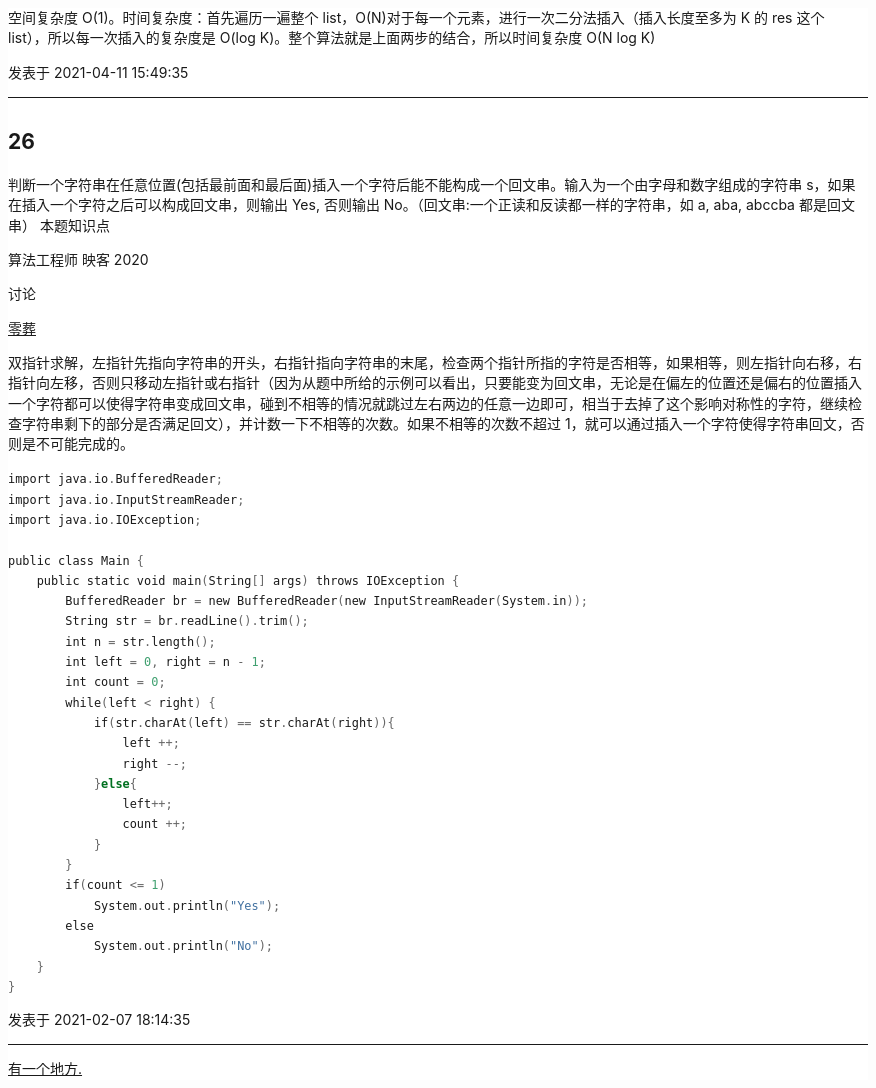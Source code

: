 空间复杂度 O(1)。时间复杂度：首先遍历一遍整个 list，O(N)对于每一个元素，进行一次二分法插入（插入长度至多为 K 的 res 这个 list），所以每一次插入的复杂度是 O(log K)。整个算法就是上面两步的结合，所以时间复杂度 O(N log K)

发表于 2021-04-11 15:49:35

* * *

## 26

判断一个字符串在任意位置(包括最前面和最后面)插入一个字符后能不能构成一个回文串。输入为一个由字母和数字组成的字符串 s，如果在插入一个字符之后可以构成回文串，则输出 Yes, 否则输出 No。（回文串:一个正读和反读都一样的字符串，如 a, aba, abccba 都是回文串） 本题知识点

算法工程师 映客 2020

讨论

[零葬](https://www.nowcoder.com/profile/75718849)

双指针求解，左指针先指向字符串的开头，右指针指向字符串的末尾，检查两个指针所指的字符是否相等，如果相等，则左指针向右移，右指针向左移，否则只移动左指针或右指针（因为从题中所给的示例可以看出，只要能变为回文串，无论是在偏左的位置还是偏右的位置插入一个字符都可以使得字符串变成回文串，碰到不相等的情况就跳过左右两边的任意一边即可，相当于去掉了这个影响对称性的字符，继续检查字符串剩下的部分是否满足回文），并计数一下不相等的次数。如果不相等的次数不超过 1，就可以通过插入一个字符使得字符串回文，否则是不可能完成的。

```cpp
import java.io.BufferedReader;
import java.io.InputStreamReader;
import java.io.IOException;

public class Main {
    public static void main(String[] args) throws IOException {
        BufferedReader br = new BufferedReader(new InputStreamReader(System.in));
        String str = br.readLine().trim();
        int n = str.length();
        int left = 0, right = n - 1;
        int count = 0;
        while(left < right) {
            if(str.charAt(left) == str.charAt(right)){
                left ++;
                right --;
            }else{
                left++;
                count ++;
            }
        }
        if(count <= 1)
            System.out.println("Yes");
        else
            System.out.println("No");
    }
}
```

发表于 2021-02-07 18:14:35

* * *

[有一个地方.](https://www.nowcoder.com/profile/559851324)
